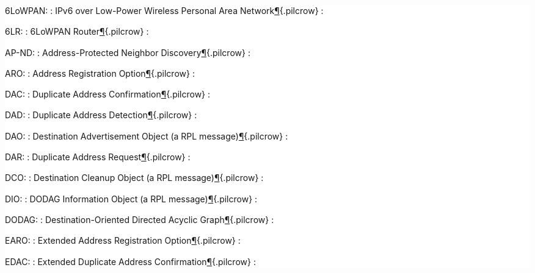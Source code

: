 6LoWPAN:
:   IPv6 over Low-Power Wireless Personal Area
    Network[¶](#section-2.2-2.12){.pilcrow}
:   

6LR:
:   6LoWPAN Router[¶](#section-2.2-2.14){.pilcrow}
:   

AP-ND:
:   Address-Protected Neighbor Discovery[¶](#section-2.2-2.16){.pilcrow}
:   

ARO:
:   Address Registration Option[¶](#section-2.2-2.18){.pilcrow}
:   

DAC:
:   Duplicate Address Confirmation[¶](#section-2.2-2.20){.pilcrow}
:   

DAD:
:   Duplicate Address Detection[¶](#section-2.2-2.22){.pilcrow}
:   

DAO:
:   Destination Advertisement Object (a RPL
    message)[¶](#section-2.2-2.24){.pilcrow}
:   

DAR:
:   Duplicate Address Request[¶](#section-2.2-2.26){.pilcrow}
:   

DCO:
:   Destination Cleanup Object (a RPL
    message)[¶](#section-2.2-2.28){.pilcrow}
:   

DIO:
:   DODAG Information Object (a RPL
    message)[¶](#section-2.2-2.30){.pilcrow}
:   

DODAG:
:   Destination-Oriented Directed Acyclic
    Graph[¶](#section-2.2-2.32){.pilcrow}
:   

EARO:
:   Extended Address Registration Option[¶](#section-2.2-2.34){.pilcrow}
:   

EDAC:
:   Extended Duplicate Address
    Confirmation[¶](#section-2.2-2.36){.pilcrow}
:   

